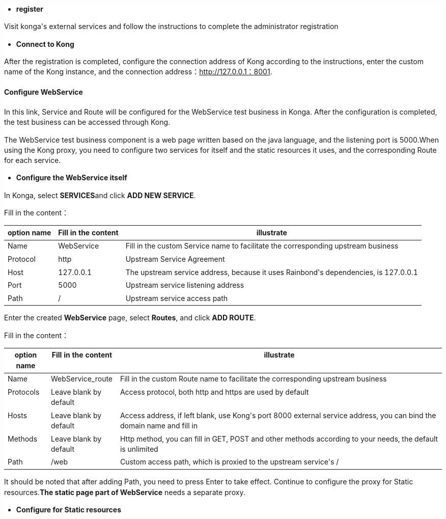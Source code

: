 - **register**

Visit konga's external services and follow the instructions to complete the administrator registration

- **Connect to Kong**

After the registration is completed, configure the connection address of Kong according to the instructions, enter the custom name of the Kong instance, and the connection address：http://127.0.0.1：8001.

#### Configure WebService

In this link, Service and Route will be configured for the WebService test business in Konga. After the configuration is completed, the test business can be accessed through Kong.

The WebService test business component is a web page written based on the java language, and the listening port is 5000.When using the Kong proxy, you need to configure two services for itself and the static resources it uses, and the corresponding Route for each service.

- **Configure the WebService itself**

In Konga, select **SERVICES**and click **ADD NEW SERVICE**.

Fill in the content：

| option name | Fill in the content | illustrate                                                                          |
| ----------- | ------------------- | ----------------------------------------------------------------------------------- |
| Name        | WebService          | Fill in the custom Service name to facilitate the corresponding upstream business   |
| Protocol    | http                | Upstream Service Agreement                                                          |
| Host        | 127.0.0.1           | The upstream service address, because it uses Rainbond's dependencies, is 127.0.0.1 |
| Port        | 5000                | Upstream service listening address                                                  |
| Path        | /                   | Upstream service access path                                                        |

Enter the created **WebService** page, select **Routes**, and click **ADD ROUTE**.

Fill in the content：

| option name | Fill in the content    | illustrate                                                                                                             |
| ----------- | ---------------------- | ---------------------------------------------------------------------------------------------------------------------- |
| Name        | WebService_route       | Fill in the custom Route name to facilitate the corresponding upstream business                                        |
| Protocols   | Leave blank by default | Access protocol, both http and https are used by default                                                               |
| Hosts       | Leave blank by default | Access address, if left blank, use Kong's port 8000 external service address, you can bind the domain name and fill in |
| Methods     | Leave blank by default | Http method, you can fill in GET, POST and other methods according to your needs, the default is unlimited             |
| Path        | /web                   | Custom access path, which is proxied to the upstream service's /                                                       |

It should be noted that after adding Path, you need to press Enter to take effect. Continue to configure the proxy for Static resources.**The static page part of WebService** needs a separate proxy.

- **Configure for Static resources**
